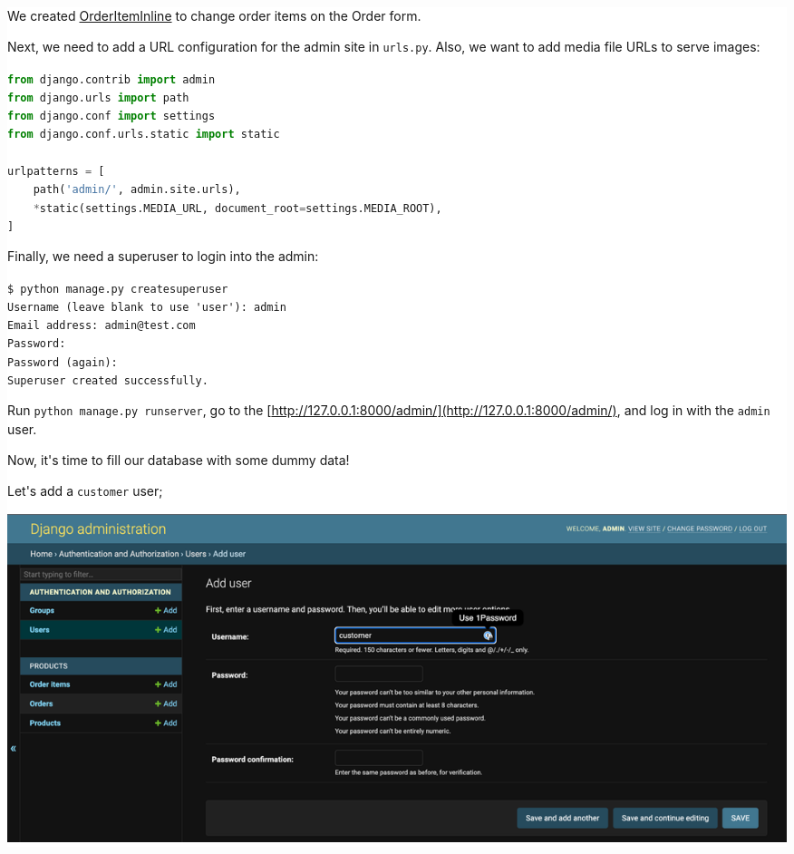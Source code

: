 We created [OrderItemInline](https://docs.djangoproject.com/en/4.1/ref/contrib/admin/#inlinemodeladmin-objects) to change order items on the Order form. 

Next, we need to add a URL configuration for the admin site in `urls.py`. Also, we want to add media file URLs to serve images:

```python
from django.contrib import admin
from django.urls import path
from django.conf import settings
from django.conf.urls.static import static

urlpatterns = [
    path('admin/', admin.site.urls),
    *static(settings.MEDIA_URL, document_root=settings.MEDIA_ROOT),
]
```

Finally, we need a superuser to login into the admin:

```shell
$ python manage.py createsuperuser
Username (leave blank to use 'user'): admin
Email address: admin@test.com
Password: 
Password (again): 
Superuser created successfully.
```

Run `python manage.py runserver`, go to the [http://127.0.0.1:8000/admin/](http://127.0.0.1:8000/admin/), and log in with the `admin` user.

Now, it's time to fill our database with some dummy data!

Let's add a `customer` user;

![](https://raw.githubusercontent.com/eugen1j/django-admin-example/main/blog/img/01_add_a_customer.png)
